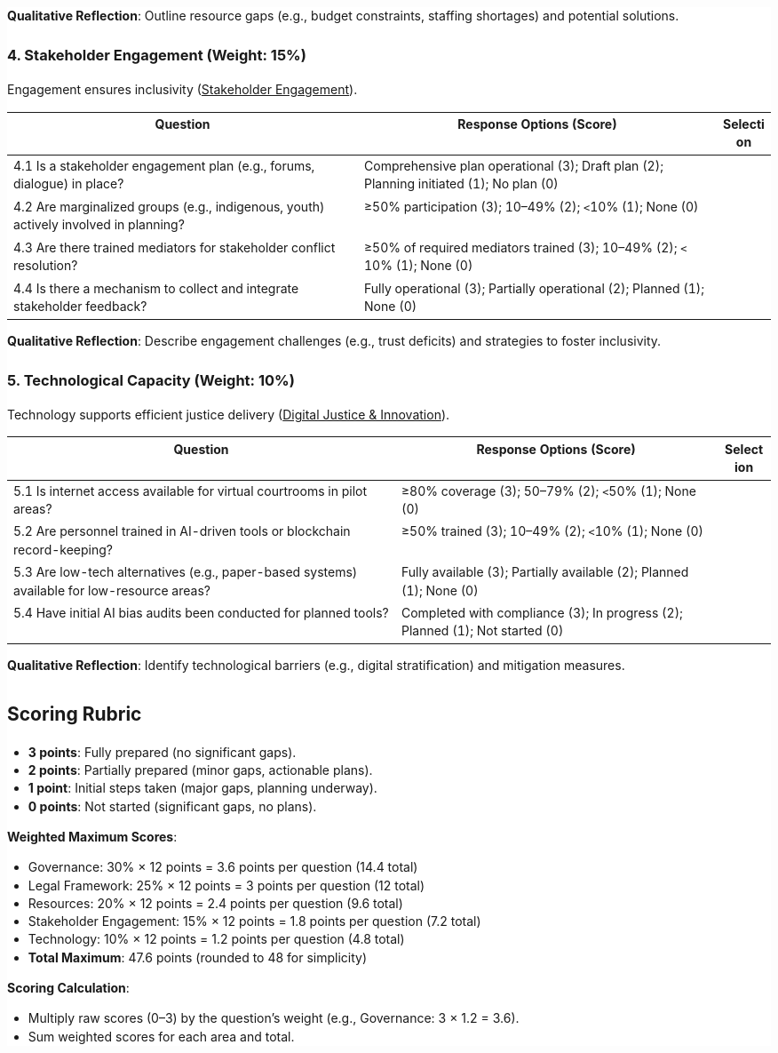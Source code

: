 **Qualitative Reflection**: Outline resource gaps (e.g., budget constraints, staffing shortages) and potential solutions.

### 4. Stakeholder Engagement (Weight: 15%)
Engagement ensures inclusivity ([Stakeholder Engagement](/framework/docs/implementation/justice-systems#07-stakeholder-engagement)).

| Question | Response Options (Score) | Selection |
|----------|--------------------------|-----------|
| 4.1 Is a stakeholder engagement plan (e.g., forums, dialogue) in place? | Comprehensive plan operational (3); Draft plan (2); Planning initiated (1); No plan (0) | |
| 4.2 Are marginalized groups (e.g., indigenous, youth) actively involved in planning? | ≥50% participation (3); 10–49% (2); `<`10% (1); None (0) | |
| 4.3 Are there trained mediators for stakeholder conflict resolution? | ≥50% of required mediators trained (3); 10–49% (2); `<`10% (1); None (0) | |
| 4.4 Is there a mechanism to collect and integrate stakeholder feedback? | Fully operational (3); Partially operational (2); Planned (1); None (0) | |

**Qualitative Reflection**: Describe engagement challenges (e.g., trust deficits) and strategies to foster inclusivity.

### 5. Technological Capacity (Weight: 10%)
Technology supports efficient justice delivery ([Digital Justice & Innovation](/framework/docs/implementation/justice-systems#05-digital-justice-innovation)).

| Question | Response Options (Score) | Selection |
|----------|--------------------------|-----------|
| 5.1 Is internet access available for virtual courtrooms in pilot areas? | ≥80% coverage (3); 50–79% (2); `<`50% (1); None (0) | |
| 5.2 Are personnel trained in AI-driven tools or blockchain record-keeping? | ≥50% trained (3); 10–49% (2); `<`10% (1); None (0) | |
| 5.3 Are low-tech alternatives (e.g., paper-based systems) available for low-resource areas? | Fully available (3); Partially available (2); Planned (1); None (0) | |
| 5.4 Have initial AI bias audits been conducted for planned tools? | Completed with compliance (3); In progress (2); Planned (1); Not started (0) | |

**Qualitative Reflection**: Identify technological barriers (e.g., digital stratification) and mitigation measures.

## Scoring Rubric
- **3 points**: Fully prepared (no significant gaps).
- **2 points**: Partially prepared (minor gaps, actionable plans).
- **1 point**: Initial steps taken (major gaps, planning underway).
- **0 points**: Not started (significant gaps, no plans).

**Weighted Maximum Scores**:
- Governance: 30% × 12 points = 3.6 points per question (14.4 total)
- Legal Framework: 25% × 12 points = 3 points per question (12 total)
- Resources: 20% × 12 points = 2.4 points per question (9.6 total)
- Stakeholder Engagement: 15% × 12 points = 1.8 points per question (7.2 total)
- Technology: 10% × 12 points = 1.2 points per question (4.8 total)
- **Total Maximum**: 47.6 points (rounded to 48 for simplicity)

**Scoring Calculation**:
- Multiply raw scores (0–3) by the question’s weight (e.g., Governance: 3 × 1.2 = 3.6).
- Sum weighted scores for each area and total.
